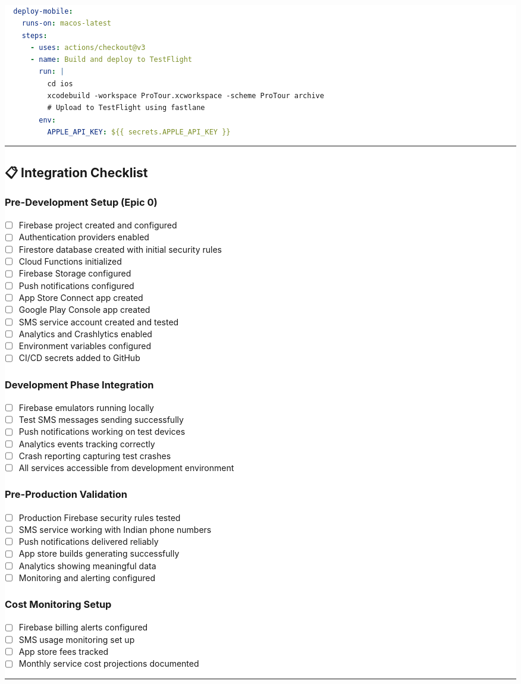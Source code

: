 ```yaml
  deploy-mobile:
    runs-on: macos-latest
    steps:
      - uses: actions/checkout@v3
      - name: Build and deploy to TestFlight
        run: |
          cd ios
          xcodebuild -workspace ProTour.xcworkspace -scheme ProTour archive
          # Upload to TestFlight using fastlane
        env:
          APPLE_API_KEY: ${{ secrets.APPLE_API_KEY }}
```

---

## 📋 Integration Checklist

### Pre-Development Setup (Epic 0)
- [ ] Firebase project created and configured
- [ ] Authentication providers enabled
- [ ] Firestore database created with initial security rules
- [ ] Cloud Functions initialized
- [ ] Firebase Storage configured
- [ ] Push notifications configured
- [ ] App Store Connect app created
- [ ] Google Play Console app created
- [ ] SMS service account created and tested
- [ ] Analytics and Crashlytics enabled
- [ ] Environment variables configured
- [ ] CI/CD secrets added to GitHub

### Development Phase Integration
- [ ] Firebase emulators running locally
- [ ] Test SMS messages sending successfully
- [ ] Push notifications working on test devices
- [ ] Analytics events tracking correctly
- [ ] Crash reporting capturing test crashes
- [ ] All services accessible from development environment

### Pre-Production Validation
- [ ] Production Firebase security rules tested
- [ ] SMS service working with Indian phone numbers
- [ ] Push notifications delivered reliably
- [ ] App store builds generating successfully
- [ ] Analytics showing meaningful data
- [ ] Monitoring and alerting configured

### Cost Monitoring Setup
- [ ] Firebase billing alerts configured
- [ ] SMS usage monitoring set up
- [ ] App store fees tracked
- [ ] Monthly service cost projections documented

---